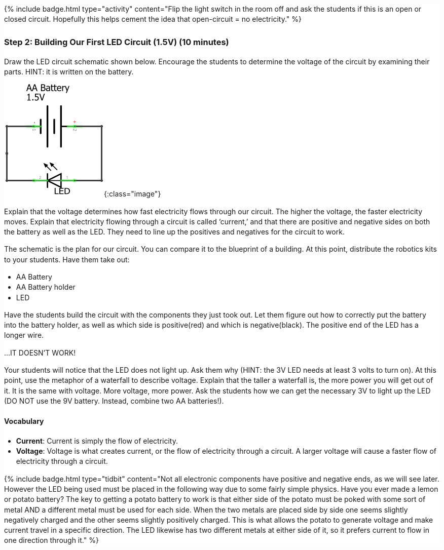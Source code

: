 {% include badge.html type="activity" content="Flip the light switch in the room off and ask the students if this is an open or closed circuit. Hopefully this helps cement the idea that open-circuit = no electricity." %}


### Step 2: Building Our First LED Circuit (1.5V) (10 minutes) 
Draw the LED circuit schematic shown below. Encourage the students to determine the voltage of the circuit by examining their parts. HINT: it is written on the battery.

![fig 8.1](fig-8_1.png){:class="image"}

Explain that the voltage determines how fast electricity flows through our circuit. The higher the voltage, the faster electricity moves. Explain that electricity flowing through a circuit is called ‘current,’ and that there are positive and negative sides on both the battery as well as the LED. They need to line up the positives and negatives for the circuit to work.

The schematic is the plan for our circuit. You can compare it to the blueprint of a building. At this point, distribute the robotics kits to your students. Have them take out:
- AA Battery
- AA Battery holder
- LED

Have the students build the circuit with the components they just took out. Let them figure out how to correctly put the battery into the battery holder, as well as which side is positive(red) and which is negative(black). The positive end of the LED has a longer wire.

...IT DOESN’T WORK!

Your students will notice that the LED does not light up. Ask them why (HINT: the 3V LED needs at least 3 volts to turn on). At this point, use the metaphor of a waterfall to describe voltage. Explain that the taller a waterfall is, the more power you will get out of it. It is the same with voltage. More voltage, more power. Ask the students how we can get the necessary 3V to light up the LED (DO NOT use the 9V battery. Instead, combine two AA batteries!).

#### Vocabulary
- **Current**: Current is simply the flow of electricity.
- **Voltage**: Voltage is what creates current, or the flow of electricity through a circuit. A larger voltage will cause a faster flow of electricity through a circuit.

{% include badge.html type="tidbit" content="Not all electronic components have positive and negative ends, as we will see later. However the LED being used must be placed in the following way due to some fairly simple physics. Have you ever made a lemon or potato battery? The key to getting a potato battery to work is that either side of the potato must be poked with some sort of metal AND a different metal must be used for each side. When the two metals are placed side by side one seems slightly negatively charged and the other seems slightly positively charged. This is what allows the potato to generate voltage and make current travel in a specific direction. The LED likewise has two different metals at either side of it, so it prefers current to flow in one direction through it." %}
